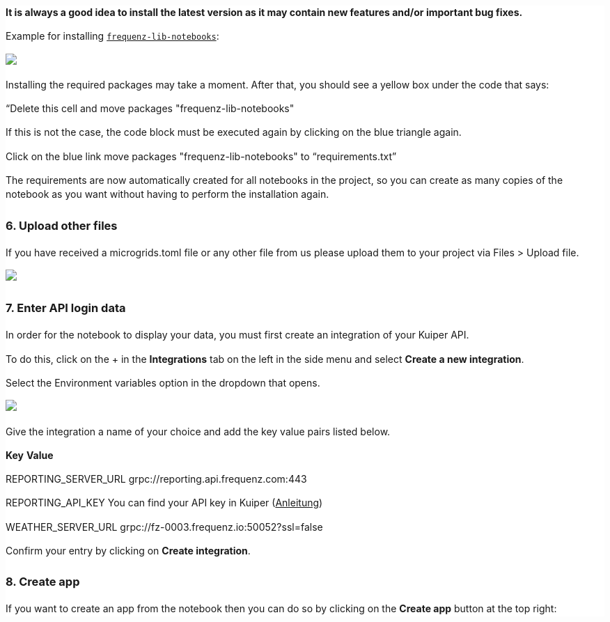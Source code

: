 **It is always a good idea to install the latest version as it may contain new features and/or important bug fixes.**

Example for installing [`frequenz-lib-notebooks`](https://github.com/frequenz-floss/frequenz-lib-notebooks):

<img src="images/image7.png" width="70%">

Installing the required packages may take a moment. After that, you should see a yellow box under the code that says:

“Delete this cell and move packages "frequenz-lib-notebooks"

If this is not the case, the code block must be executed again by clicking on the blue triangle again.

Click on the blue link move packages "frequenz-lib-notebooks" to “requirements.txt”

The requirements are now automatically created for all notebooks in the project, so you can create as many copies of the notebook as you want without having to perform the installation again.

### **6\. Upload other files**

If you have received a microgrids.toml file or any other file from us please upload them to your project via Files \> Upload file.

<img src="images/image8.png" width="35%">

### **7\. Enter API login data**

In order for the notebook to display your data, you must first create an integration of your Kuiper API.

To do this, click on the \+ in the **Integrations** tab on the left in the side menu and select **Create a new integration**.

Select the Environment variables option in the dropdown that opens.

<img src="images/image9.png" width="25%">

Give the integration a name of your choice and add the key value pairs listed below. 

**Key**						**Value**

REPORTING\_SERVER\_URL		grpc://reporting.api.frequenz.com:443

REPORTING\_API\_KEY			You can find your API key in Kuiper ([Anleitung](https://docs.google.com/document/u/0/d/1ePlCtr92pA1fRt2kt1PbyPs636ADk1r4PeuIOMBCM18/edit))

WEATHER\_SERVER\_URL			grpc://fz-0003.frequenz.io:50052?ssl=false

Confirm your entry by clicking on **Create integration**.

### 

### **8\. Create app**

If you want to create an app from the notebook then you can do so by clicking on the **Create app** button at the top right:
